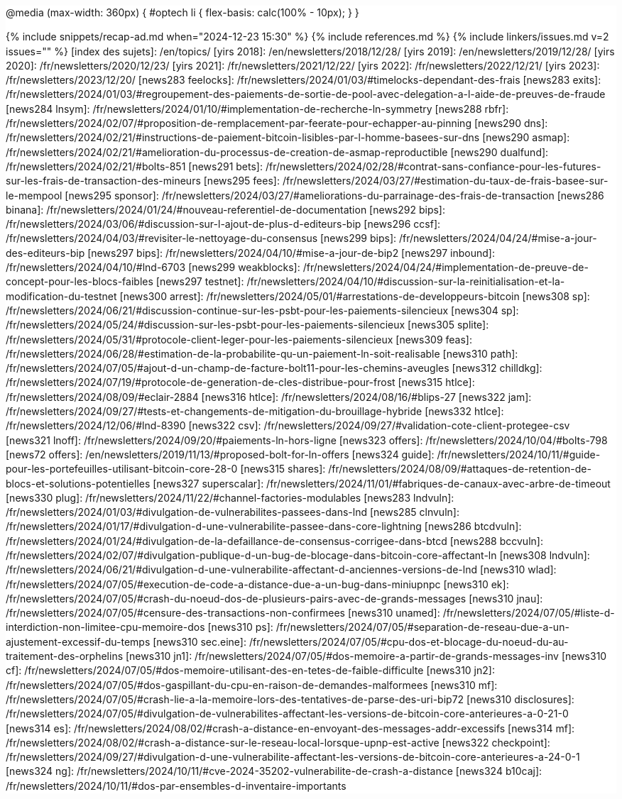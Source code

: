 @media (max-width: 360px) {
  #optech li {
    flex-basis: calc(100% - 10px);
  }
}
</style>

{% include snippets/recap-ad.md when="2024-12-23 15:30" %}
{% include references.md %}
{% include linkers/issues.md v=2 issues="" %}
[index des sujets]: /en/topics/
[yirs 2018]: /en/newsletters/2018/12/28/
[yirs 2019]: /en/newsletters/2019/12/28/
[yirs 2020]: /fr/newsletters/2020/12/23/
[yirs 2021]: /fr/newsletters/2021/12/22/
[yirs 2022]: /fr/newsletters/2022/12/21/
[yirs 2023]: /fr/newsletters/2023/12/20/
[news283 feelocks]: /fr/newsletters/2024/01/03/#timelocks-dependant-des-frais
[news283 exits]: /fr/newsletters/2024/01/03/#regroupement-des-paiements-de-sortie-de-pool-avec-delegation-a-l-aide-de-preuves-de-fraude
[news284 lnsym]: /fr/newsletters/2024/01/10/#implementation-de-recherche-ln-symmetry
[news288 rbfr]: /fr/newsletters/2024/02/07/#proposition-de-remplacement-par-feerate-pour-echapper-au-pinning
[news290 dns]: /fr/newsletters/2024/02/21/#instructions-de-paiement-bitcoin-lisibles-par-l-homme-basees-sur-dns
[news290 asmap]: /fr/newsletters/2024/02/21/#amelioration-du-processus-de-creation-de-asmap-reproductible
[news290 dualfund]: /fr/newsletters/2024/02/21/#bolts-851
[news291 bets]: /fr/newsletters/2024/02/28/#contrat-sans-confiance-pour-les-futures-sur-les-frais-de-transaction-des-mineurs
[news295 fees]: /fr/newsletters/2024/03/27/#estimation-du-taux-de-frais-basee-sur-le-mempool
[news295 sponsor]: /fr/newsletters/2024/03/27/#ameliorations-du-parrainage-des-frais-de-transaction
[news286 binana]: /fr/newsletters/2024/01/24/#nouveau-referentiel-de-documentation
[news292 bips]: /fr/newsletters/2024/03/06/#discussion-sur-l-ajout-de-plus-d-editeurs-bip
[news296 ccsf]: /fr/newsletters/2024/04/03/#revisiter-le-nettoyage-du-consensus
[news299 bips]: /fr/newsletters/2024/04/24/#mise-a-jour-des-editeurs-bip
[news297 bips]: /fr/newsletters/2024/04/10/#mise-a-jour-de-bip2
[news297 inbound]: /fr/newsletters/2024/04/10/#lnd-6703
[news299 weakblocks]: /fr/newsletters/2024/04/24/#implementation-de-preuve-de-concept-pour-les-blocs-faibles
[news297 testnet]: /fr/newsletters/2024/04/10/#discussion-sur-la-reinitialisation-et-la-modification-du-testnet
[news300 arrest]: /fr/newsletters/2024/05/01/#arrestations-de-developpeurs-bitcoin
[news308 sp]: /fr/newsletters/2024/06/21/#discussion-continue-sur-les-psbt-pour-les-paiements-silencieux
[news304 sp]: /fr/newsletters/2024/05/24/#discussion-sur-les-psbt-pour-les-paiements-silencieux
[news305 splite]: /fr/newsletters/2024/05/31/#protocole-client-leger-pour-les-paiements-silencieux
[news309 feas]: /fr/newsletters/2024/06/28/#estimation-de-la-probabilite-qu-un-paiement-ln-soit-realisable
[news310 path]: /fr/newsletters/2024/07/05/#ajout-d-un-champ-de-facture-bolt11-pour-les-chemins-aveugles
[news312 chilldkg]: /fr/newsletters/2024/07/19/#protocole-de-generation-de-cles-distribue-pour-frost
[news315 htlce]: /fr/newsletters/2024/08/09/#eclair-2884
[news316 htlce]: /fr/newsletters/2024/08/16/#blips-27
[news322 jam]: /fr/newsletters/2024/09/27/#tests-et-changements-de-mitigation-du-brouillage-hybride
[news332 htlce]: /fr/newsletters/2024/12/06/#lnd-8390
[news322 csv]: /fr/newsletters/2024/09/27/#validation-cote-client-protegee-csv
[news321 lnoff]: /fr/newsletters/2024/09/20/#paiements-ln-hors-ligne
[news323 offers]: /fr/newsletters/2024/10/04/#bolts-798
[news72 offers]: /en/newsletters/2019/11/13/#proposed-bolt-for-ln-offers
[news324 guide]: /fr/newsletters/2024/10/11/#guide-pour-les-portefeuilles-utilisant-bitcoin-core-28-0
[news315 shares]: /fr/newsletters/2024/08/09/#attaques-de-retention-de-blocs-et-solutions-potentielles
[news327 superscalar]: /fr/newsletters/2024/11/01/#fabriques-de-canaux-avec-arbre-de-timeout
[news330 plug]: /fr/newsletters/2024/11/22/#channel-factories-modulables
[news283 lndvuln]: /fr/newsletters/2024/01/03/#divulgation-de-vulnerabilites-passees-dans-lnd
[news285 clnvuln]: /fr/newsletters/2024/01/17/#divulgation-d-une-vulnerabilite-passee-dans-core-lightning
[news286 btcdvuln]: /fr/newsletters/2024/01/24/#divulgation-de-la-defaillance-de-consensus-corrigee-dans-btcd
[news288 bccvuln]: /fr/newsletters/2024/02/07/#divulgation-publique-d-un-bug-de-blocage-dans-bitcoin-core-affectant-ln
[news308 lndvuln]: /fr/newsletters/2024/06/21/#divulgation-d-une-vulnerabilite-affectant-d-anciennes-versions-de-lnd
[news310 wlad]: /fr/newsletters/2024/07/05/#execution-de-code-a-distance-due-a-un-bug-dans-miniupnpc
[news310 ek]: /fr/newsletters/2024/07/05/#crash-du-noeud-dos-de-plusieurs-pairs-avec-de-grands-messages
[news310 jnau]: /fr/newsletters/2024/07/05/#censure-des-transactions-non-confirmees
[news310 unamed]: /fr/newsletters/2024/07/05/#liste-d-interdiction-non-limitee-cpu-memoire-dos
[news310 ps]: /fr/newsletters/2024/07/05/#separation-de-reseau-due-a-un-ajustement-excessif-du-temps
[news310 sec.eine]: /fr/newsletters/2024/07/05/#cpu-dos-et-blocage-du-noeud-du-au-traitement-des-orphelins
[news310 jn1]: /fr/newsletters/2024/07/05/#dos-memoire-a-partir-de-grands-messages-inv
[news310 cf]: /fr/newsletters/2024/07/05/#dos-memoire-utilisant-des-en-tetes-de-faible-difficulte
[news310 jn2]: /fr/newsletters/2024/07/05/#dos-gaspillant-du-cpu-en-raison-de-demandes-malformees
[news310 mf]: /fr/newsletters/2024/07/05/#crash-lie-a-la-memoire-lors-des-tentatives-de-parse-des-uri-bip72
[news310 disclosures]: /fr/newsletters/2024/07/05/#divulgation-de-vulnerabilites-affectant-les-versions-de-bitcoin-core-anterieures-a-0-21-0
[news314 es]: /fr/newsletters/2024/08/02/#crash-a-distance-en-envoyant-des-messages-addr-excessifs
[news314 mf]: /fr/newsletters/2024/08/02/#crash-a-distance-sur-le-reseau-local-lorsque-upnp-est-active
[news322 checkpoint]: /fr/newsletters/2024/09/27/#divulgation-d-une-vulnerabilite-affectant-les-versions-de-bitcoin-core-anterieures-a-24-0-1
[news324 ng]: /fr/newsletters/2024/10/11/#cve-2024-35202-vulnerabilite-de-crash-a-distance
[news324 b10caj]: /fr/newsletters/2024/10/11/#dos-par-ensembles-d-inventaire-importants

[news324 sd]: /fr/newsletters/2024/10/11/#attaque-de-propagation-lente-de-bloc
[news328 multi]: /fr/newsletters/2024/11/08/#divulgation-d-une-vulnerabilite-affectant-les-versions-de-bitcoin-core-anterieures-a-25-1
[news317 exfil]: /fr/newsletters/2024/08/23/#protocole-anti-exfiltration-simple-mais-imparfait
[news315 exfil]: /fr/newsletters/2024/08/09/#attaque-d-exfiltration-de-seed-plus-rapide
[news332 ccsf]: /fr/newsletters/2024/12/06/#discussion-continue-sur-la-proposition-de-soft-fork-de-nettoyage-du-consensus
[news316 timewarp]: /fr/newsletters/2024/08/16/#nouvelle-vulnerabilite-de-manipulation-temporelle-dans-testnet4
[news324 btcd]: /fr/newsletters/2024/10/11/#cve-2024-38365-echec-de-consensus-btcd
[news333 if]: /fr/newsletters/2024/12/13/#vulnerabilite-permettant-le-vol-dans-les-canaux-ln-avec-l-aide-d-un-mineur
[news333 deanon]: /fr/newsletters/2024/12/13/#vulnerabilite-de-desanonymisation-affectant-wasabi-et-les-logiciels-associes
[news251 cluster]: /fr/newsletters/2023/05/17/#mempool-clustering
[news283 fees]: /fr/newsletters/2024/01/03/#estimation-des-frais-de-cluster
[news285 cluster]: /fr/newsletters/2024/01/17/#apercu-de-la-proposition-de-mempool-en-cluster
[news312 cluster]: /fr/newsletters/2024/07/19/#introduction-a-la-linearisation-des-clusters
[news314 cluster]: /fr/newsletters/2024/08/02/#bitcoin-core-30126
[news315 cluster]: /fr/newsletters/2024/08/09/#bitcoin-core-30285
[news314 mine]: /fr/newsletters/2024/08/02/#optimisation-de-la-construction-de-blocs-avec-le-cluster-de-mempool
[news331 cluster]: /fr/newsletters/2024/11/29/#bitcoin-core-31122
[news290 incentive]: /fr/newsletters/2024/02/21/#reflexion-sur-la-compatibilite-des-incitations-du-mempool
[news298 cluster]: /fr/newsletters/2024/04/17/#que-se-serait-il-passe-si-le-mempool-en-cluster-avait-ete-deploye-il-y-a-un-an
[news283 trucpin]: /fr/newsletters/2024/01/03/#couts-d-epinglage-des-transactions-v3
[news284 exo]: /fr/newsletters/2024/01/10/#discussion-sur-les-ancres-ln-et-la-proposition-de-relais-de-transaction-v3
[news285 mev]: /fr/newsletters/2024/01/17/#discussion-sur-la-valeur-extractible-par-les-mineurs-mev-dans-les-ancres-ephemeres-non-nulles
[news286 lntruc]: /fr/newsletters/2024/01/24/#changements-proposes-a-ln-pour-le-relais-v3-et-les-ancres-ephemeres
[news286 imtruc]: /fr/newsletters/2024/01/24/#logique-imbriquee-v3
[news287 sibrbf]: /fr/newsletters/2024/01/31/#remplacement-par-frais-de-parente
[news288 truc0c]: /fr/newsletters/2024/02/07/#ouverture-securisee-de-canaux-sans-confirmation-avec-des-transactions-v3
[news289 pcmtruc]: /fr/newsletters/2024/02/14/#idees-d-amelioration-du-relais-apres-le-deploiement-du-mempool-en-cluster
[news289 oldtruc]: /fr/newsletters/2024/02/14/#que-se-serait-il-passe-si-les-regles-v3-avaient-ete-appliquees-aux-sorties-d-ancrage-il-y-a-un-an
[news301 1p1c]: /fr/newsletters/2024/05/08/#bitcoin-core-28970
[news304 bcc30000]: /fr/newsletters/2024/05/24/#bitcoin-core-30000
[news306 bip431]: /fr/newsletters/2024/06/07/#bips-1541
[news29496]: /fr/newsletters/2024/06/14/#bitcoin-core-29496
[news309 1p1crbf]: /fr/newsletters/2024/06/28/#bitcoin-core-28984
[news313 crittruc]: /fr/newsletters/2024/07/26/#discussion-variee-sur-le-relai-gratuit-et-les-ameliorations-du-bumping-de-frais
[news315 crittruc]: /fr/newsletters/2024/08/09/#attaque-par-cycle-de-remplacement-contre-pay-to-anchor
[news315 p2a]: /fr/newsletters/2024/08/09/#bitcoin-core-30352
[news330 dust]: /fr/newsletters/2024/11/22/#bitcoin-core-30239
[news333 prclub]: /fr/newsletters/2024/12/13/#bitcoin-core-pr-review-club
[news283 elftrace]: /fr/newsletters/2024/01/03/#verification-de-programmes-arbitraires-a-l-aide-d-une-opcode-proposee-par-matt
[news285 lnhance]: /fr/newsletters/2024/01/17/#nouvelle-proposition-de-soft-fork-combinant-lnhance
[news285 64bit]: /fr/newsletters/2024/01/17/#proposition-de-soft-fork-pour-l-arithmetique-sur-64-bits
[news290 64bit]: /fr/newsletters/2024/02/21/#discussion-continue-sur-l-arithmetique-64-bits-et-l-opcode-op-inout-amount
[news306 64bit]: /fr/newsletters/2024/06/07/#mises-a-jour-de-la-proposition-de-soft-fork-pour-l-arithmetique-64-bits
[news291 catvault]: /fr/newsletters/2024/02/28/#prototype-simple-de-coffre-fort-utilisant-op-cat
[news293 forkbet]: /fr/newsletters/2024/03/13/#paris-sans-confiance-sur-la-blockchain-pour-les-potentiels-soft-forks
[news294 btclisp]: /fr/newsletters/2024/03/20/#apercu-de-btc-lisp
[news293 chialisp]: /fr/newsletters/2024/03/13/#apercu-de-chia-lisp-pour-les-bitcoiners
[news331 bll]: /fr/newsletters/2024/11/29/#langage-lisp-pour-le-scripting-bitcoin
[news331 earmarks]: /fr/newsletters/2024/11/29/#marquages-flexibles-de-pieces
[news302 ctvext]: /fr/newsletters/2024/05/15/#extensions-bip119-pour-des-hachages-plus-petits-et-des-engagements-de-donnees-arbitraires
[news305 overlap]: /fr/newsletters/2024/05/31/#les-propositions-de-soft-fork-qui-se-chevauchent-doivent-elles-etre-considerees-comme-mutuellement-exclusives
[news306 fecov]: /fr/newsletters/2024/06/07/#covenants-de-chiffrement-fonctionnel
[newsletters]: /fr/newsletters/
[news306 catfaucet]: /fr/newsletters/2024/06/07/#script-op-cat-pour-valider-la-preuve-de-travail
[topics index]: /en/topics/
[news315 elftracezk]: /fr/newsletters/2024/08/09/#verification-optimiste-des-preuves-a-connaissance-nulle-en-utilisant-cat-matt-et-elftrace
[news319 catmillion]: /fr/newsletters/2024/09/06/#fonds-de-recherche-op-cat
[news330 sigactivity]: /fr/newsletters/2024/11/22/#rapport-d-activite-signet
[news330 paircommit]: /fr/newsletters/2024/11/22/#mise-a-jour-de-la-proposition-lnhance
[news330 covgrind]: /fr/newsletters/2024/11/22/#covenants-bases-sur-la-rectification-plutot-que-sur-des-changements-de-consensus
[news333 covpoll]: /fr/newsletters/2024/12/13/#sondage-d-opinions-sur-les-propositions-de-covenant
[news307 bcc29496]: /fr/newsletters/2024/06/14/#bitcoin-core-29496
[news325 mining]: /fr/newsletters/2024/10/18/#bitcoin-core-30955
[news333 dnsbolt]: /fr/newsletters/2024/12/13/#bolts-1180
[news306 dnsblip]: /fr/newsletters/2024/06/07/#blips-32
[news292 bip21]: /fr/newsletters/2024/03/06/#mise-a-jour-des-uri-bitcoin-de-bip21
[news307 bip353]: /fr/newsletters/2024/06/14/#bips-1551
[news306 bip21]: /fr/newsletters/2024/06/07/#mise-a-jour-proposee-pour-le-bip21
[news329 dnsimp]: /fr/newsletters/2024/11/15/#ldk-3283
[news303 bip2]: /fr/newsletters/2024/05/17/#discussion-continue-sur-la-mise-a-jour-de-bip2
[news322 newbip2]: /fr/newsletters/2024/09/27/#brouillon-de-processus-bip-mis-a-jour
[news306 testnet]: /fr/newsletters/2024/06/07/#bip-et-mise-en-oeuvre-experimentale-de-testnet4
[news315 testnet4imp]: /fr/newsletters/2024/08/09/#bitcoin-core-29775
[news315 testnet4bip]: /fr/newsletters/2024/08/09/#bips-1601
[news309 sptweak]: /fr/newsletters/2024/06/28/#bips-1620
[news326 sppsbt]: /fr/newsletters/2024/10/25/#proposition-de-bip-pour-envoyer-des-paiements-silencieux-avec-des-psbts
[news327 sppsbt]: /fr/newsletters/2024/11/01/#brouillon-de-bip-pour-les-preuves-dleq
[news303 bitvmx]: /fr/newsletters/2024/05/17/#alternative-a-bitvm
[news303 aut]: /fr/newsletters/2024/05/17/#jetons-d-utilisation-anonymes
[news321 utxozk]: /fr/newsletters/2024/09/20/#prouver-l-inclusion-dans-l-ensemble-utxo-en-connaissance-nulle
[news304 lnup]: /fr/newsletters/2024/05/24/#amelioration-des-canaux-ln-existants
[news309 stfu]: /fr/newsletters/2024/06/28/#bolts-869
[news326 ann1.75]: /fr/newsletters/2024/10/25/#mises-a-jour-de-la-proposition-d-annonces-de-canal-version-1-75
[news304 minecash]: /fr/newsletters/2024/05/24/#defis-dans-la-recompense-des-mineurs-de-pool
[news310 msbip]: /fr/newsletters/2024/07/05/#bips-1610
[news304 msbip]: /fr/newsletters/2024/05/24/#proposition-de-bip-miniscript
[news333 deplete]: /fr/newsletters/2024/12/13/#apercus-sur-l-epuisement-des-canaux
[news307 quant]: /fr/newsletters/2024/06/14/#proposition-de-bip-pour-un-format-d-adresse-resistant-aux-quantiques
[news317 blip39]: /fr/newsletters/2024/08/23/#blips-39
[news319 merkle]: /fr/newsletters/2024/09/06/#attenuation-des-vulnerabilites-des-arbres-de-merkle
[news292 merkle]: /fr/newsletters/2024/03/06/#bitcoin-core-29412
[news332 zmwarp]: /fr/newsletters/2024/12/06/#discussion-continue-sur-la-proposition-de-soft-fork-de-nettoyage-du-consensus
[news302 utreexod]: /fr/newsletters/2024/05/15/#sortie-de-la-beta-de-utreexod
[news301 lamport]: /fr/newsletters/2024/05/08/#signatures-lamport-appliquees-par-consensus-en-plus-des-signatures-ecdsa
[news314 hyperion]: /fr/newsletters/2024/08/02/#simulateur-d-evenements-reseau-hyperion-pour-le-reseau-p2p-bitcoin
[news315 cb]: /fr/newsletters/2024/08/09/#statistiques-sur-la-reconstruction-de-blocs-compacts
[news315 rbfdefault]: /fr/newsletters/2024/08/09/#bitcoin-core-30493
[news329 opr]: /fr/newsletters/2024/11/15/#protocole-de-resolution-de-paiement-offchain-base-sur-mad-opr
[news315 threshsig]: /fr/newsletters/2024/08/09/#proposition-de-bip-pour-les-signatures-a-seuil-sans-script
[news310 musig]: /fr/newsletters/2024/07/05/#bips-1540
[LDK 0.0.119]: /fr/newsletters/2024/01/17/#ldk-0-0-119
[HWI 2.4.0]: /fr/newsletters/2024/01/31/#hwi-2-4-0
[Core Lightning 24.02]: /fr/newsletters/2024/02/28/#core-lightning-24-02
[Eclair v0.10.0]: /fr/newsletters/2024/03/06/#eclair-v0-10-0
[Bitcoin Core 27.0]: /fr/newsletters/2024/04/17/#bitcoin-core-27-0
[BTCPay Server 1.13.1]: /fr/newsletters/2024/04/17/#btcpay-server-1-13-1
[Bitcoin Inquisition 25.2]: /fr/newsletters/2024/05/01/#bitcoin-inquisition-25-2
[Libsecp256k1 v0.5.0]: /fr/newsletters/2024/05/08/#libsecp256k1-v0-5-0
[LDK v0.0.123]: /fr/newsletters/2024/05/15/#ldk-v0-0-123
[Bitcoin Inquisition 27.0]: /fr/newsletters/2024/05/24/#bitcoin-inquisition-27-0
[LND v0.18.0-beta]: /fr/newsletters/2024/05/31/#lnd-v0-18-0-beta
[Core Lightning 24.05]: /fr/newsletters/2024/06/14/#core-lightning-24-05
[HWI 3.1.0]: /fr/newsletters/2024/09/20/#hwi-3-1-0
[Bitcoin Core 28.0]: /fr/newsletters/2024/10/04/#bitcoin-core-28-0
[BTCPay Server 2.0.0]: /fr/newsletters/2024/11/01/#btcpay-server-2-0-0
[Libsecp256k1 0.6.0]: /fr/newsletters/2024/11/08/#libsecp256k1-0-6-0
[BDK 0.30.0]: /fr/newsletters/2024/11/29/#bdk-0-30-0
[Eclair v0.11.0]: /fr/newsletters/2024/12/06/#eclair-v0-11-0
[Core Lightning 24.11]: /fr/newsletters/2024/12/13/#core-lightning-24-11
[Fondation pour les Droits de l'Homme]: https://hrf.org